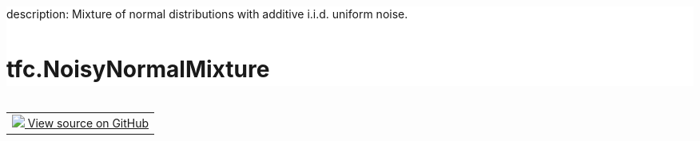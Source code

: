 description: Mixture of normal distributions with additive i.i.d. uniform noise.

<div itemscope itemtype="http://developers.google.com/ReferenceObject">
<meta itemprop="name" content="tfc.NoisyNormalMixture" />
<meta itemprop="path" content="Stable" />
<meta itemprop="property" content="__getitem__"/>
<meta itemprop="property" content="__init__"/>
<meta itemprop="property" content="__iter__"/>
<meta itemprop="property" content="batch_shape_tensor"/>
<meta itemprop="property" content="cdf"/>
<meta itemprop="property" content="copy"/>
<meta itemprop="property" content="covariance"/>
<meta itemprop="property" content="cross_entropy"/>
<meta itemprop="property" content="entropy"/>
<meta itemprop="property" content="event_shape_tensor"/>
<meta itemprop="property" content="experimental_default_event_space_bijector"/>
<meta itemprop="property" content="is_scalar_batch"/>
<meta itemprop="property" content="is_scalar_event"/>
<meta itemprop="property" content="kl_divergence"/>
<meta itemprop="property" content="log_cdf"/>
<meta itemprop="property" content="log_prob"/>
<meta itemprop="property" content="log_survival_function"/>
<meta itemprop="property" content="mean"/>
<meta itemprop="property" content="mode"/>
<meta itemprop="property" content="param_shapes"/>
<meta itemprop="property" content="param_static_shapes"/>
<meta itemprop="property" content="parameter_properties"/>
<meta itemprop="property" content="prob"/>
<meta itemprop="property" content="quantile"/>
<meta itemprop="property" content="sample"/>
<meta itemprop="property" content="stddev"/>
<meta itemprop="property" content="survival_function"/>
<meta itemprop="property" content="variance"/>
<meta itemprop="property" content="with_name_scope"/>
</div>

# tfc.NoisyNormalMixture



<table class="tfo-notebook-buttons tfo-api nocontent" align="left">
<td>
  <a target="_blank" href="https://github.com/tensorflow/compression/tree/master/tensorflow_compression/python/distributions/uniform_noise.py#L243-L251">
    <img src="https://www.tensorflow.org/images/GitHub-Mark-32px.png" />
    View source on GitHub
  </a>
</td>
</table>



